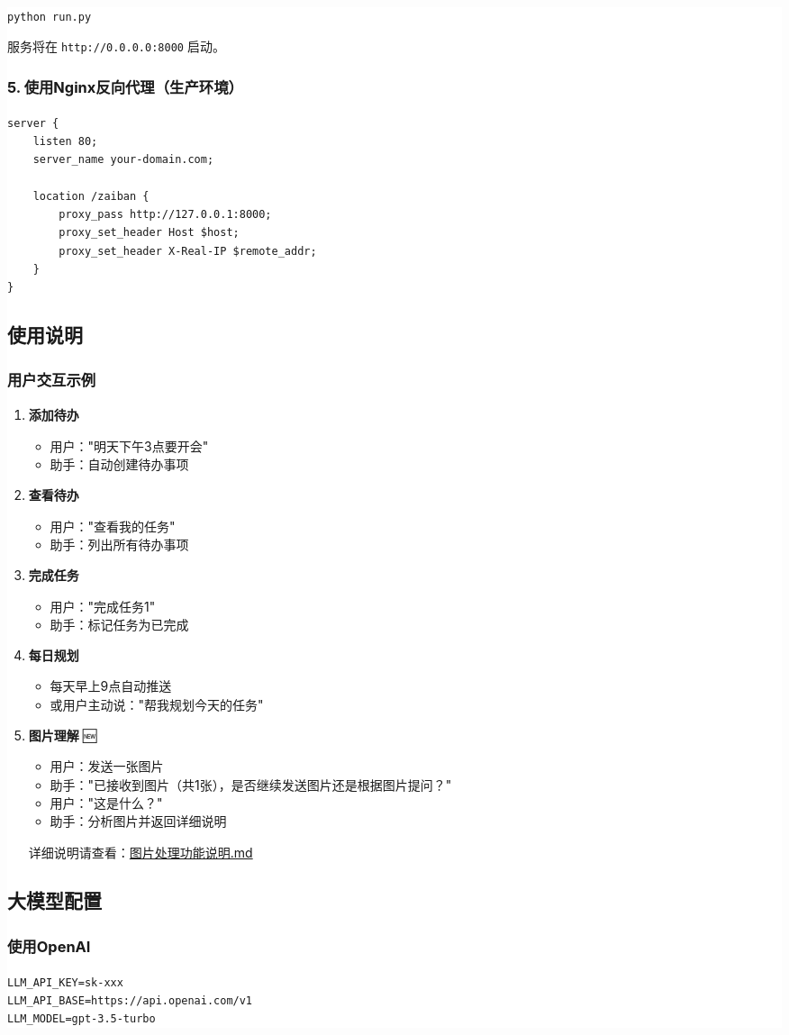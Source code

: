 ```bash
python run.py
```

服务将在 `http://0.0.0.0:8000` 启动。

### 5. 使用Nginx反向代理（生产环境）

```nginx
server {
    listen 80;
    server_name your-domain.com;

    location /zaiban {
        proxy_pass http://127.0.0.1:8000;
        proxy_set_header Host $host;
        proxy_set_header X-Real-IP $remote_addr;
    }
}
```

## 使用说明

### 用户交互示例

1. **添加待办**
   - 用户："明天下午3点要开会"
   - 助手：自动创建待办事项

2. **查看待办**
   - 用户："查看我的任务"
   - 助手：列出所有待办事项

3. **完成任务**
   - 用户："完成任务1"
   - 助手：标记任务为已完成

4. **每日规划**
   - 每天早上9点自动推送
   - 或用户主动说："帮我规划今天的任务"

5. **图片理解** 🆕
   - 用户：发送一张图片
   - 助手："已接收到图片（共1张），是否继续发送图片还是根据图片提问？"
   - 用户："这是什么？"
   - 助手：分析图片并返回详细说明
   
   详细说明请查看：[图片处理功能说明.md](图片处理功能说明.md)

## 大模型配置

### 使用OpenAI

```env
LLM_API_KEY=sk-xxx
LLM_API_BASE=https://api.openai.com/v1
LLM_MODEL=gpt-3.5-turbo
```
